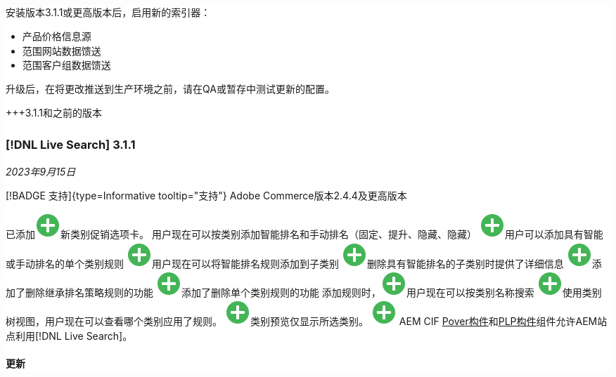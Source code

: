 安装版本3.1.1或更高版本后，启用新的索引器：

- 产品价格信息源
- 范围网站数据馈送
- 范围客户组数据馈送

升级后，在将更改推送到生产环境之前，请在QA或暂存中测试更新的配置。

+++3.1.1和之前的版本

### [!DNL Live Search] 3.1.1

_2023年9月15日_

[!BADGE 支持]{type=Informative tooltip="支持"} Adobe Commerce版本2.4.4及更高版本

已添加![新](../assets/new.svg)新类别促销选项卡。 用户现在可以按类别添加智能排名和手动排名（固定、提升、隐藏、隐藏）
![新](../assets/new.svg)用户可以添加具有智能或手动排名的单个类别规则
![新](../assets/new.svg)用户现在可以将智能排名规则添加到子类别
![新](../assets/new.svg)删除具有智能排名的子类别时提供了详细信息
![新](../assets/new.svg)添加了删除继承排名策略规则的功能
![新](../assets/new.svg)添加了删除单个类别规则的功能
添加规则时，![新](../assets/new.svg)用户现在可以按类别名称搜索
![新](../assets/new.svg)使用类别树视图，用户现在可以查看哪个类别应用了规则。
![新建](../assets/new.svg)类别预览仅显示所选类别。
![新](../assets/new.svg) AEM CIF [Pover构件](https://github.com/adobe/aem-cif-guides-venia/pull/319)和[PLP构件](https://github.com/adobe/aem-cif-guides-venia/pull/320)组件允许AEM站点利用[!DNL Live Search]。

#### 更新
